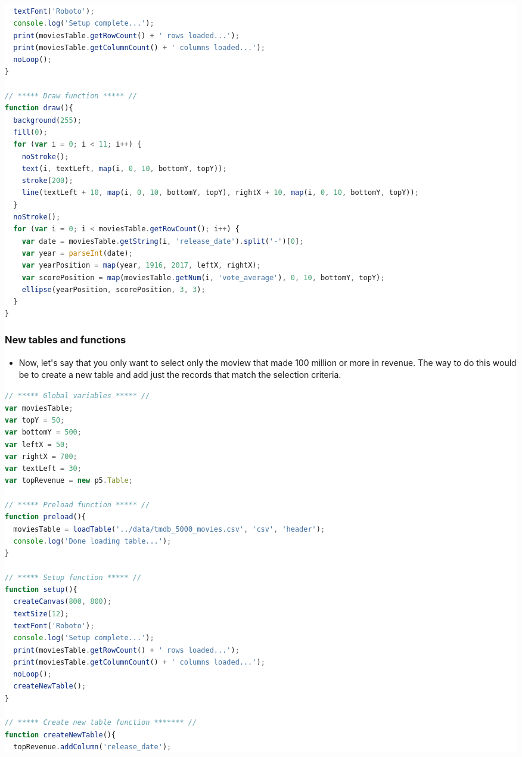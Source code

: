 ```js
  textFont('Roboto');
  console.log('Setup complete...');
  print(moviesTable.getRowCount() + ' rows loaded...');
  print(moviesTable.getColumnCount() + ' columns loaded...');
  noLoop();
}

// ***** Draw function ***** //
function draw(){
  background(255);
  fill(0);
  for (var i = 0; i < 11; i++) {
    noStroke();
    text(i, textLeft, map(i, 0, 10, bottomY, topY));
    stroke(200);
    line(textLeft + 10, map(i, 0, 10, bottomY, topY), rightX + 10, map(i, 0, 10, bottomY, topY));
  }
  noStroke();
  for (var i = 0; i < moviesTable.getRowCount(); i++) {
    var date = moviesTable.getString(i, 'release_date').split('-')[0];
    var year = parseInt(date);
    var yearPosition = map(year, 1916, 2017, leftX, rightX);
    var scorePosition = map(moviesTable.getNum(i, 'vote_average'), 0, 10, bottomY, topY);
    ellipse(yearPosition, scorePosition, 3, 3);
  }
}
```

### New tables and functions
* Now, let's say that you only want to select only the moview that made 100 million or more in revenue. The way to do this would be to create a new table and add just the records that match the selection criteria.
```js
// ***** Global variables ***** //
var moviesTable;
var topY = 50;
var bottomY = 500;
var leftX = 50;
var rightX = 700;
var textLeft = 30;
var topRevenue = new p5.Table;

// ***** Preload function ***** //
function preload(){
  moviesTable = loadTable('../data/tmdb_5000_movies.csv', 'csv', 'header');
  console.log('Done loading table...');
}

// ***** Setup function ***** //
function setup(){
  createCanvas(800, 800);
  textSize(12);
  textFont('Roboto');
  console.log('Setup complete...');
  print(moviesTable.getRowCount() + ' rows loaded...');
  print(moviesTable.getColumnCount() + ' columns loaded...');
  noLoop();
  createNewTable();
}

// ***** Create new table function ******* //
function createNewTable(){
  topRevenue.addColumn('release_date');
```